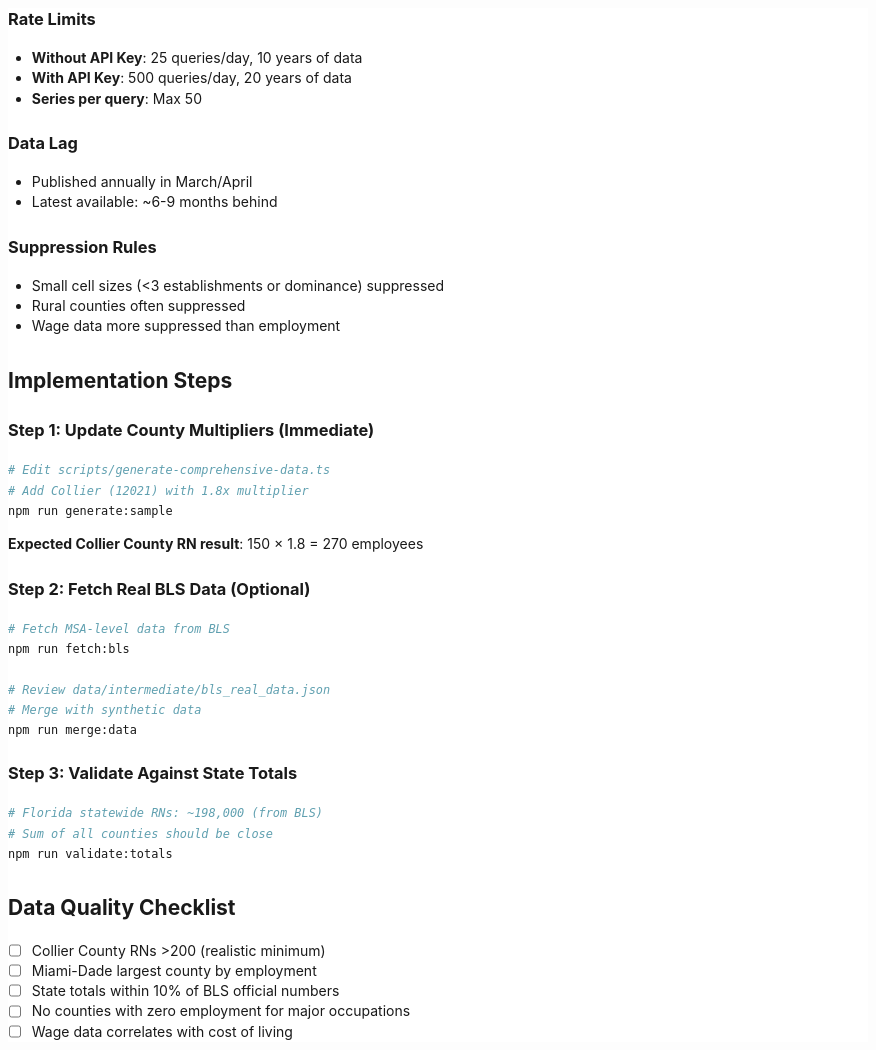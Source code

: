 ### Rate Limits
- **Without API Key**: 25 queries/day, 10 years of data
- **With API Key**: 500 queries/day, 20 years of data
- **Series per query**: Max 50

### Data Lag
- Published annually in March/April
- Latest available: ~6-9 months behind

### Suppression Rules
- Small cell sizes (<3 establishments or dominance) suppressed
- Rural counties often suppressed
- Wage data more suppressed than employment

## Implementation Steps

### Step 1: Update County Multipliers (Immediate)

```bash
# Edit scripts/generate-comprehensive-data.ts
# Add Collier (12021) with 1.8x multiplier
npm run generate:sample
```

**Expected Collier County RN result**: 150 × 1.8 = 270 employees

### Step 2: Fetch Real BLS Data (Optional)

```bash
# Fetch MSA-level data from BLS
npm run fetch:bls

# Review data/intermediate/bls_real_data.json
# Merge with synthetic data
npm run merge:data
```

### Step 3: Validate Against State Totals

```bash
# Florida statewide RNs: ~198,000 (from BLS)
# Sum of all counties should be close
npm run validate:totals
```

## Data Quality Checklist

- [ ] Collier County RNs >200 (realistic minimum)
- [ ] Miami-Dade largest county by employment
- [ ] State totals within 10% of BLS official numbers
- [ ] No counties with zero employment for major occupations
- [ ] Wage data correlates with cost of living
